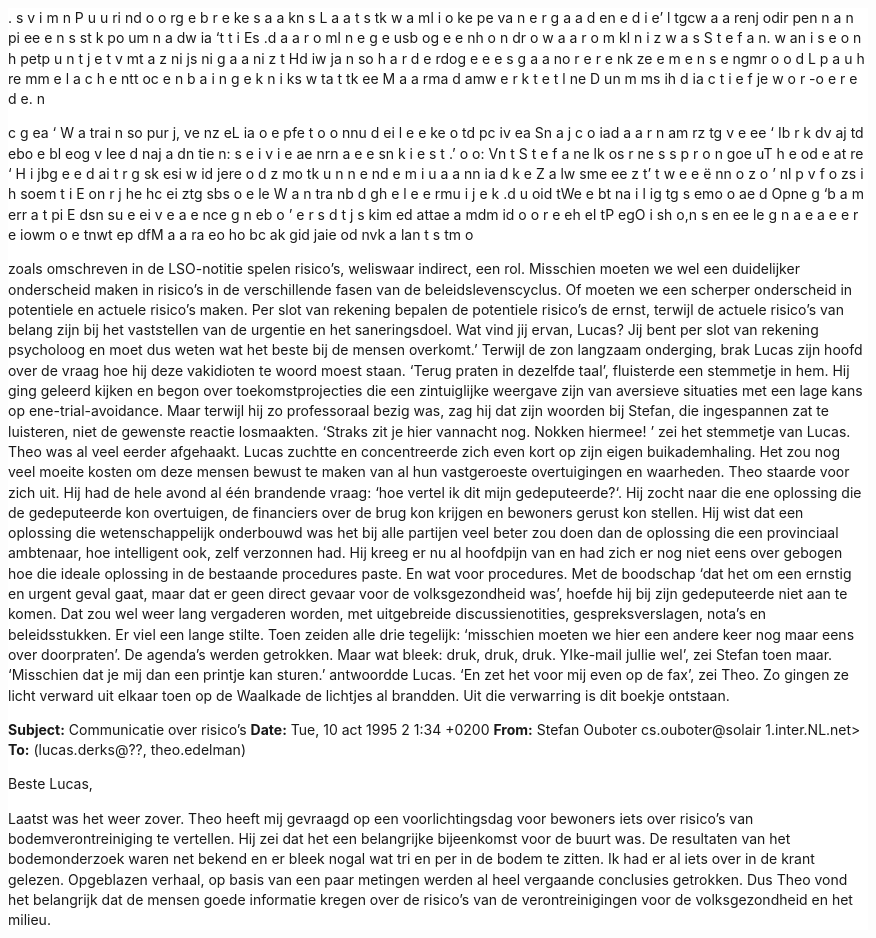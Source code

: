 . s v i m n P u u ri nd o o rg e b r e ke s a a kn s L a a t s tk w a ml i o ke pe va n e r g a a d en e d i e’ l tgcw a a renj odir pen n a n pi ee e n s st k po um n a dw ia ‘t t i Es .d a a r o ml n e g e usb og e e nh o n dr o w a a r o m kl n i z w a s S t e f a n. w an i s e o n h petp u n t j e t v mt a z ni js ni g a a ni z t Hd iw ja n so h a r d e rdog e e e s g a a no r e r e nk ze e m e n s e ngmr o o d L p a u h re mm e l a c h e ntt oc e n b a i n g e k n i ks w ta t tk ee M a a rma d amw e r k t e t l ne D un m ms ih d ia c t i e f je w o r -o e r e d e. n 

 c g ea ‘ W a trai n so pur j, ve nz eL ia o e pfe t o o nnu d ei l e e ke o td pc iv ea Sn a j c o iad a a r n am rz tg v e ee ‘ Ib r k dv aj td ebo e bl eog v lee d naj a dn tie n: s e i v i e ae nrn a e e sn k i e s t .’ o o: Vn t S t e f a ne lk os r ne s s p r o n goe uT h e od e at re ‘ H i jbg e e d ai t r g sk esi w id jere o d z mo tk u n n e nd e m i u a a nn ia d k e Z a lw sme ee z t’ t w e e ë nn o z o ’ nl p v f o zs i h soem t i E on r j he hc ei ztg sbs o e le W a n tra nb d gh e l e e rmu i j e k .d u oid tWe e bt na i l ig tg s emo o ae d Opne g ‘b a m err a t pi E dsn su e ei v e a e nce g n eb o ’ e r s d t j s kim ed attae a mdm id o o r e eh eI tP egO i sh o,n s en ee le g n a e a e e r e iowm o e tnwt ep dfM a a ra eo ho bc ak gid jaie od nvk a lan t s tm o 


zoals omschreven in de LSO-notitie spelen risico’s, weliswaar indirect, een rol. Misschien moeten we wel een duidelijker onderscheid maken in risico’s in de verschillende fasen van de beleidslevenscyclus. Of moeten we een scherper onderscheid in potentiele en actuele risico’s maken. Per slot van rekening bepalen de potentiele risico’s de ernst, terwijl de actuele risico’s van belang zijn bij het vaststellen van de urgentie en het saneringsdoel. Wat vind jij ervan, Lucas? Jij bent per slot van rekening psycholoog en moet dus weten wat het beste bij de mensen overkomt.’ Terwijl de zon langzaam onderging, brak Lucas zijn hoofd over de vraag hoe hij deze vakidioten te woord moest staan. ‘Terug praten in dezelfde taal’, fluisterde een stemmetje in hem. Hij ging geleerd kijken en begon over toekomstprojecties die een zintuiglijke weergave zijn van aversieve situaties met een lage kans op ene-trial-avoidance. Maar terwijl hij zo professoraal bezig was, zag hij dat zijn woorden bij Stefan, die ingespannen zat te luisteren, niet de gewenste reactie losmaakten. ‘Straks zit je hier vannacht nog. Nokken hiermee! ’ zei het stemmetje van Lucas. Theo was al veel eerder afgehaakt. Lucas zuchtte en concentreerde zich even kort op zijn eigen buikademhaling. Het zou nog veel moeite kosten om deze mensen bewust te maken van al hun vastgeroeste overtuigingen en waarheden. Theo staarde voor zich uit. Hij had de hele avond al één brandende vraag: ‘hoe vertel ik dit mijn gedeputeerde?‘. Hij zocht naar die ene oplossing die de gedeputeerde kon overtuigen, de financiers over de brug kon krijgen en bewoners gerust kon stellen. Hij wist dat een oplossing die wetenschappelijk onderbouwd was het bij alle partijen veel beter zou doen dan de oplossing die een provinciaal ambtenaar, hoe intelligent ook, zelf verzonnen had. Hij kreeg er nu al hoofdpijn van en had zich er nog niet eens over gebogen hoe die ideale oplossing in de bestaande procedures paste. En wat voor procedures. Met de boodschap ‘dat het om een ernstig en urgent geval gaat, maar dat er geen direct gevaar voor de volksgezondheid was’, hoefde hij bij zijn gedeputeerde niet aan te komen. Dat zou wel weer lang vergaderen worden, met uitgebreide discussienotities, gespreksverslagen, nota’s en beleidsstukken. Er viel een lange stilte. Toen zeiden alle drie tegelijk: ‘misschien moeten we hier een andere keer nog maar eens over doorpraten’. De agenda’s werden getrokken. Maar wat bleek: druk, druk, druk. YIke-mail jullie wel’, zei Stefan toen maar. ‘Misschien dat je mij dan een printje kan sturen.’ antwoordde Lucas. ‘En zet het voor mij even op de fax’, zei Theo. Zo gingen ze licht verward uit elkaar toen op de Waalkade de lichtjes al brandden. Uit die verwarring is dit boekje ontstaan. 


**Subject:** Communicatie over risico’s **Date:** Tue, 10 act 1995 2 1:34 +0200 **From:** Stefan Ouboter cs.ouboter@solair 1.inter.NL.net> **To:** (lucas.derks@??, theo.edelman) 

Beste Lucas, 

Laatst was het weer zover. Theo heeft mij gevraagd op een voorlichtingsdag voor bewoners iets over risico’s van bodemverontreiniging te vertellen. Hij zei dat het een belangrijke bijeenkomst voor de buurt was. De resultaten van het bodemonderzoek waren net bekend en er bleek nogal wat tri en per in de bodem te zitten. Ik had er al iets over in de krant gelezen. Opgeblazen verhaal, op basis van een paar metingen werden al heel vergaande conclusies getrokken. Dus Theo vond het belangrijk dat de mensen goede informatie kregen over de risico’s van de verontreinigingen voor de volksgezondheid en het milieu. 
